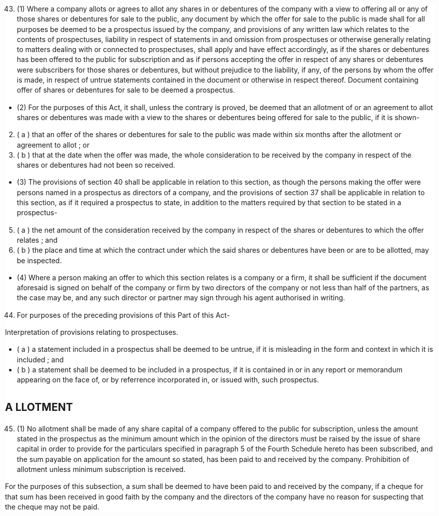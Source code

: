 43. (1) Where a company allots or agrees to allot any shares in or debentures of the company with a view to offering all or any of those shares or debentures for sale to the public, any document by which the offer for sale to the public is made shall for all purposes be deemed to be a prospectus issued by the company, and provisions of any written law which relates to the contents of prospectuses, liability in respect of statements in and omission from prospectuses or otherwise generally relating to matters dealing with or connected to prospectuses, shall apply and have effect accordingly, as if the shares or debentures has been offered to the public for subscription and as if persons accepting the offer in respect of any shares or debentures were subscribers for those shares or debentures, but without prejudice to the liability, if any, of the persons by whom the offer is made, in respect of untrue statements contained in the document or otherwise in respect thereof. Document containing offer of shares or debentures for sale to be deemed a prospectus.

- (2) For the purposes of this Act, it shall, unless the contrary is proved, be deemed that an allotment of or an agreement to allot shares or debentures was made with a view to the shares or debentures being offered for sale to the public, if it is shown-
2. ( a ) that an offer of the shares or debentures for sale to the public was made within six months after the allotment or agreement to allot ; or
3. ( b ) that at the date when the offer was made, the whole consideration to be received by the company in respect of the shares or debentures had not been so received.
- (3) The provisions of section 40 shall be applicable in relation to this section, as though the persons making the offer were persons named in a prospectus as directors of a company, and the provisions of section 37 shall be applicable in relation to this section, as if it required a prospectus to state, in addition to the matters required by that section to be stated in a prospectus-
5. ( a ) the net amount of the consideration received by the company in respect of the shares or debentures to which the offer relates ; and
6. ( b ) the place and time at which the contract under which the said shares or debentures have been or are to be allotted, may be inspected.
- (4) Where a person making an offer to which this section relates is a company or a firm, it shall be sufficient if the document aforesaid is signed on behalf of the company or firm by two directors of the company or not less than half of the partners, as the case may be, and any such director or partner may sign through his agent authorised in writing.

44. For purposes of the preceding provisions of this Part of this Act-

Interpretation of provisions relating to prospectuses.

- ( a ) a statement included in a prospectus shall be deemed to be untrue, if it is misleading in the form and context in which it is included ; and
- ( b ) a statement shall be deemed to be included in a prospectus, if it is contained in or in any report or memorandum appearing on the face of, or by referrence incorporated in, or issued with, such prospectus.

## A LLOTMENT

45. (1) No allotment shall be made of any share capital of a company offered to the public for subscription, unless the amount stated in the prospectus as the minimum amount which in the opinion of the directors must be raised by the issue of share capital in order to provide for the particulars specified in paragraph 5 of the Fourth Schedule hereto has been subscribed, and the sum payable on application for the amount so stated, has been paid to and received by the company. Prohibition of allotment unless minimum subscription is received.

For the purposes of this subsection, a sum shall be deemed to have been paid to and received by the company, if a cheque for that sum has been received in good faith by the company and the directors of the company have no reason for suspecting that the cheque may not be paid.
